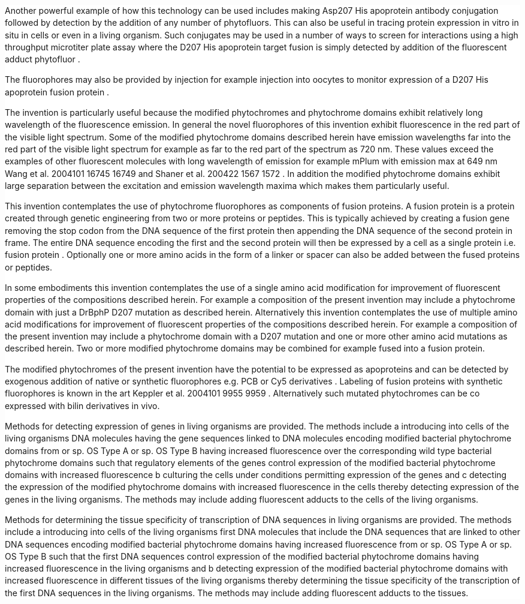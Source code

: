 Another powerful example of how this technology can be used includes making Asp207 His apoprotein antibody conjugation followed by detection by the addition of any number of phytofluors. This can also be useful in tracing protein expression in vitro in situ in cells or even in a living organism. Such conjugates may be used in a number of ways to screen for interactions using a high throughput microtiter plate assay where the D207 His apoprotein target fusion is simply detected by addition of the fluorescent adduct phytofluor .

The fluorophores may also be provided by injection for example injection into oocytes to monitor expression of a D207 His apoprotein fusion protein .

The invention is particularly useful because the modified phytochromes and phytochrome domains exhibit relatively long wavelength of the fluorescence emission. In general the novel fluorophores of this invention exhibit fluorescence in the red part of the visible light spectrum. Some of the modified phytochrome domains described herein have emission wavelengths far into the red part of the visible light spectrum for example as far to the red part of the spectrum as 720 nm. These values exceed the examples of other fluorescent molecules with long wavelength of emission for example mPlum with emission max at 649 nm Wang et al. 2004101 16745 16749 and Shaner et al. 200422 1567 1572 . In addition the modified phytochrome domains exhibit large separation between the excitation and emission wavelength maxima which makes them particularly useful.

This invention contemplates the use of phytochrome fluorophores as components of fusion proteins. A fusion protein is a protein created through genetic engineering from two or more proteins or peptides. This is typically achieved by creating a fusion gene removing the stop codon from the DNA sequence of the first protein then appending the DNA sequence of the second protein in frame. The entire DNA sequence encoding the first and the second protein will then be expressed by a cell as a single protein i.e. fusion protein . Optionally one or more amino acids in the form of a linker or spacer can also be added between the fused proteins or peptides.

In some embodiments this invention contemplates the use of a single amino acid modification for improvement of fluorescent properties of the compositions described herein. For example a composition of the present invention may include a phytochrome domain with just a DrBphP D207 mutation as described herein. Alternatively this invention contemplates the use of multiple amino acid modifications for improvement of fluorescent properties of the compositions described herein. For example a composition of the present invention may include a phytochrome domain with a D207 mutation and one or more other amino acid mutations as described herein. Two or more modified phytochrome domains may be combined for example fused into a fusion protein.

The modified phytochromes of the present invention have the potential to be expressed as apoproteins and can be detected by exogenous addition of native or synthetic fluorophores e.g. PCB or Cy5 derivatives . Labeling of fusion proteins with synthetic fluorophores is known in the art Keppler et al. 2004101 9955 9959 . Alternatively such mutated phytochromes can be co expressed with bilin derivatives in vivo.

Methods for detecting expression of genes in living organisms are provided. The methods include a introducing into cells of the living organisms DNA molecules having the gene sequences linked to DNA molecules encoding modified bacterial phytochrome domains from or sp. OS Type A or sp. OS Type B having increased fluorescence over the corresponding wild type bacterial phytochrome domains such that regulatory elements of the genes control expression of the modified bacterial phytochrome domains with increased fluorescence b culturing the cells under conditions permitting expression of the genes and c detecting the expression of the modified phytochrome domains with increased fluorescence in the cells thereby detecting expression of the genes in the living organisms. The methods may include adding fluorescent adducts to the cells of the living organisms.

Methods for determining the tissue specificity of transcription of DNA sequences in living organisms are provided. The methods include a introducing into cells of the living organisms first DNA molecules that include the DNA sequences that are linked to other DNA sequences encoding modified bacterial phytochrome domains having increased fluorescence from or sp. OS Type A or sp. OS Type B such that the first DNA sequences control expression of the modified bacterial phytochrome domains having increased fluorescence in the living organisms and b detecting expression of the modified bacterial phytochrome domains with increased fluorescence in different tissues of the living organisms thereby determining the tissue specificity of the transcription of the first DNA sequences in the living organisms. The methods may include adding fluorescent adducts to the tissues.
